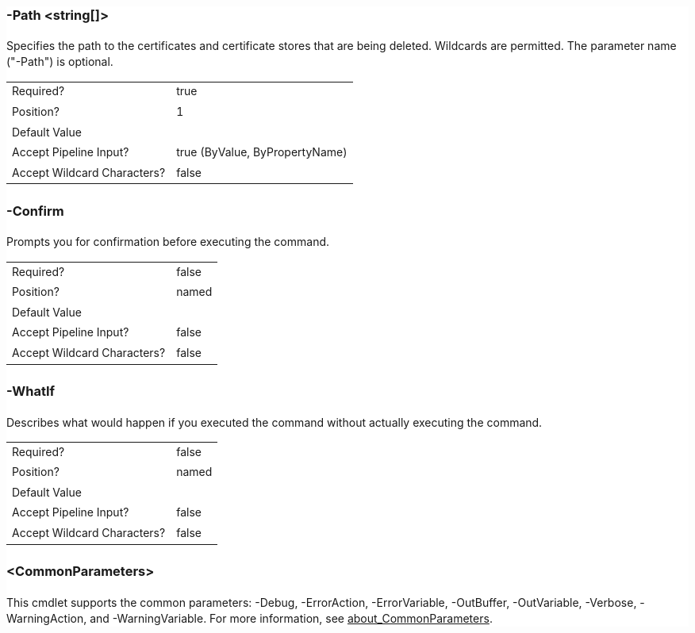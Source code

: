 ### -Path <string[]>  
 Specifies the path to the certificates and certificate stores that are being deleted. Wildcards are permitted. The parameter name ("-Path") is optional.  

|||  
|-|-|  
|Required?|true|  
|Position?|1|  
|Default Value||  
|Accept Pipeline Input?|true (ByValue, ByPropertyName)|  
|Accept Wildcard Characters?|false|  

### -Confirm  
 Prompts you for confirmation before executing the command.  

|||  
|-|-|  
|Required?|false|  
|Position?|named|  
|Default Value||  
|Accept Pipeline Input?|false|  
|Accept Wildcard Characters?|false|  

### -WhatIf  
 Describes what would happen if you executed the command without actually executing the command.  

|||  
|-|-|  
|Required?|false|  
|Position?|named|  
|Default Value||  
|Accept Pipeline Input?|false|  
|Accept Wildcard Characters?|false|  

### <CommonParameters\>  
 This cmdlet supports the common parameters: -Debug, -ErrorAction, -ErrorVariable, -OutBuffer, -OutVariable,  -Verbose, -WarningAction, and -WarningVariable. For more information, see [about_CommonParameters](../Microsoft.PowerShell.Core/about_CommonParameters.md).  
